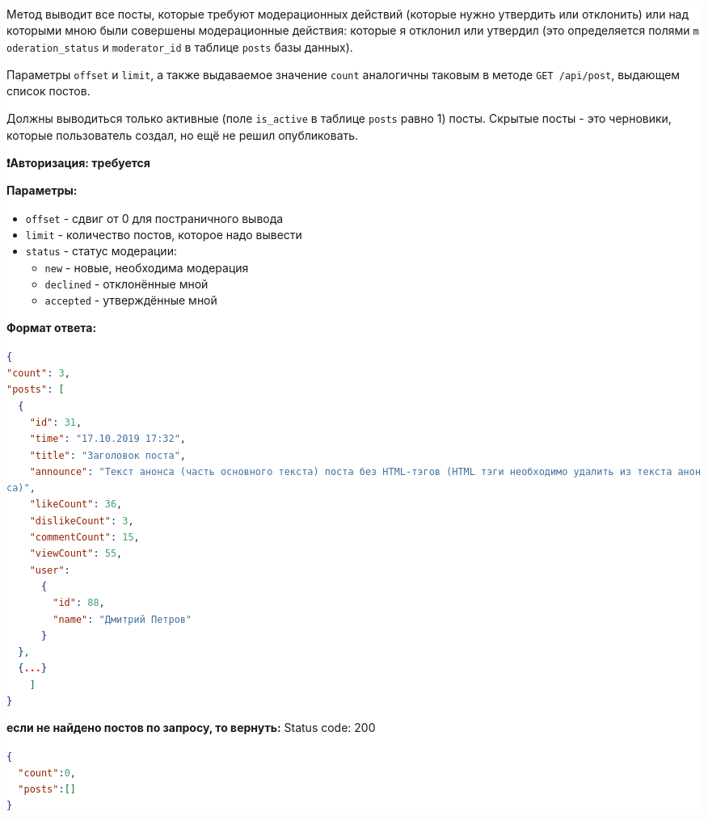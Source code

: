 Метод выводит все посты, которые требуют модерационных действий (которые нужно утвердить или отклонить) или над которыми мною были совершены модерационные действия: которые я отклонил или утвердил (это определяется полями ```moderation_status``` и ```moderator_id``` в таблице ```posts``` базы данных).

Параметры ```offset``` и ```limit```, а также выдаваемое значение ```count``` аналогичны таковым в методе ```GET /api/post```, выдающем список постов.

Должны выводиться только активные (поле ```is_active``` в таблице ```posts``` равно 1) посты. Скрытые посты - это черновики, которые пользователь создал, но ещё не решил опубликовать.

**❗️Авторизация: требуется**

**Параметры:**
- ```offset``` - сдвиг от 0 для постраничного вывода
- ```limit``` - количество постов, которое надо вывести
- ```status``` - статус модерации:
  - ```new``` - новые, необходима модерация
  - ```declined``` - отклонённые мной
  - ```accepted``` - утверждённые мной

**Формат ответа:**
```json
{
"count": 3,
"posts": [
  {
    "id": 31,
    "time": "17.10.2019 17:32",  
    "title": "Заголовок поста",
    "announce": "Текст анонса (часть основного текста) поста без HTML-тэгов (HTML тэги необходимо удалить из текста анонса)",
    "likeCount": 36,
    "dislikeCount": 3,
    "commentCount": 15,
    "viewCount": 55,
    "user":
      {
        "id": 88,
        "name": "Дмитрий Петров"
      }
  },
  {...}
	]
}
```

**если не найдено постов по запросу, то вернуть:**
Status code: 200
```json
{
  "count":0,
  "posts":[]
}
```
